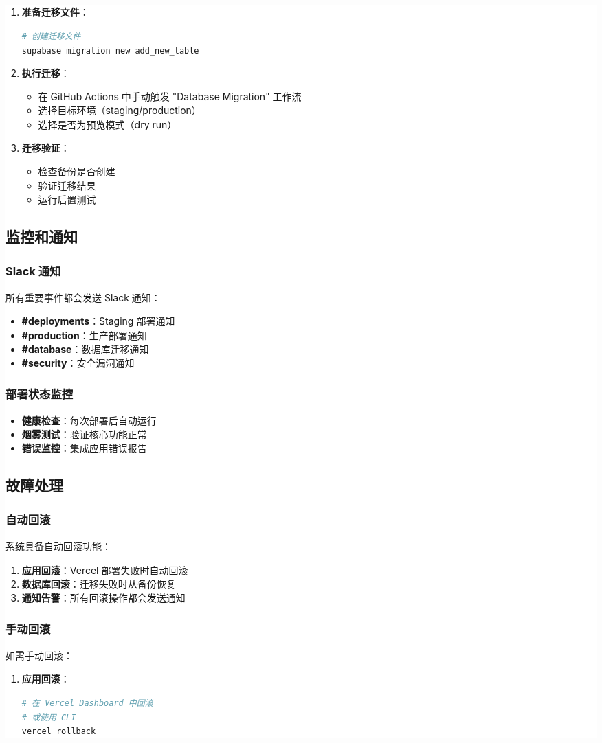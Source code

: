 1. **准备迁移文件**：
   ```bash
   # 创建迁移文件
   supabase migration new add_new_table
   ```

2. **执行迁移**：
   - 在 GitHub Actions 中手动触发 "Database Migration" 工作流
   - 选择目标环境（staging/production）
   - 选择是否为预览模式（dry run）

3. **迁移验证**：
   - 检查备份是否创建
   - 验证迁移结果
   - 运行后置测试

## 监控和通知

### Slack 通知

所有重要事件都会发送 Slack 通知：

- **#deployments**：Staging 部署通知
- **#production**：生产部署通知
- **#database**：数据库迁移通知
- **#security**：安全漏洞通知

### 部署状态监控

- **健康检查**：每次部署后自动运行
- **烟雾测试**：验证核心功能正常
- **错误监控**：集成应用错误报告

## 故障处理

### 自动回滚

系统具备自动回滚功能：

1. **应用回滚**：Vercel 部署失败时自动回滚
2. **数据库回滚**：迁移失败时从备份恢复
3. **通知告警**：所有回滚操作都会发送通知

### 手动回滚

如需手动回滚：

1. **应用回滚**：
   ```bash
   # 在 Vercel Dashboard 中回滚
   # 或使用 CLI
   vercel rollback
   ```
